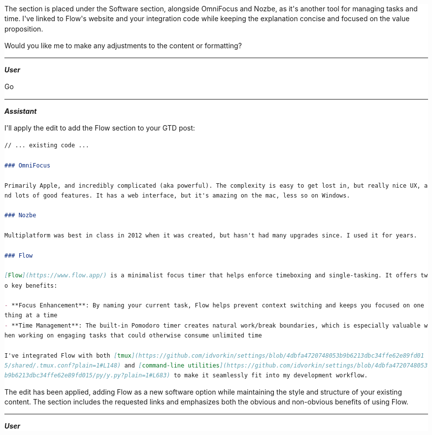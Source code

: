 The section is placed under the Software section, alongside OmniFocus and Nozbe, as it's another tool for managing tasks and time. I've linked to Flow's website and your integration code while keeping the explanation concise and focused on the value proposition.

Would you like me to make any adjustments to the content or formatting?

---

_**User**_

Go

---

_**Assistant**_

I'll apply the edit to add the Flow section to your GTD post:

```markdown:_d/gtd.md
// ... existing code ...

### OmniFocus

Primarily Apple, and incredibly complicated (aka powerful). The complexity is easy to get lost in, but really nice UX, and lots of good features. It has a web interface, but it's amazing on the mac, less so on Windows.

### Nozbe

Multiplatform was best in class in 2012 when it was created, but hasn't had many upgrades since. I used it for years.

### Flow

[Flow](https://www.flow.app/) is a minimalist focus timer that helps enforce timeboxing and single-tasking. It offers two key benefits:

- **Focus Enhancement**: By naming your current task, Flow helps prevent context switching and keeps you focused on one thing at a time
- **Time Management**: The built-in Pomodoro timer creates natural work/break boundaries, which is especially valuable when working on engaging tasks that could otherwise consume unlimited time

I've integrated Flow with both [tmux](https://github.com/idvorkin/settings/blob/4dbfa4720748053b9b6213dbc34ffe62e89fd015/shared/.tmux.conf?plain=1#L148) and [command-line utilities](https://github.com/idvorkin/settings/blob/4dbfa4720748053b9b6213dbc34ffe62e89fd015/py/y.py?plain=1#L683) to make it seamlessly fit into my development workflow.
```

The edit has been applied, adding Flow as a new software option while maintaining the style and structure of your existing content. The section includes the requested links and emphasizes both the obvious and non-obvious benefits of using Flow.

---

_**User**_
